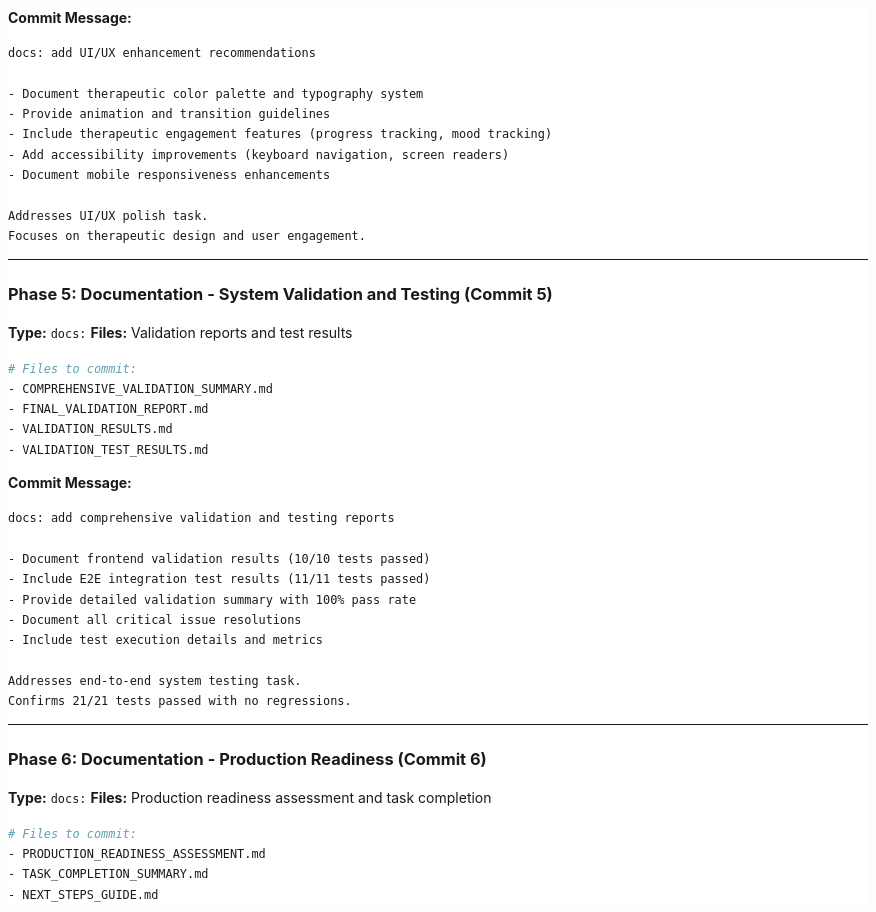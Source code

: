 **Commit Message:**
```
docs: add UI/UX enhancement recommendations

- Document therapeutic color palette and typography system
- Provide animation and transition guidelines
- Include therapeutic engagement features (progress tracking, mood tracking)
- Add accessibility improvements (keyboard navigation, screen readers)
- Document mobile responsiveness enhancements

Addresses UI/UX polish task.
Focuses on therapeutic design and user engagement.
```

---

### Phase 5: Documentation - System Validation and Testing (Commit 5)
**Type:** `docs:`
**Files:** Validation reports and test results

```bash
# Files to commit:
- COMPREHENSIVE_VALIDATION_SUMMARY.md
- FINAL_VALIDATION_REPORT.md
- VALIDATION_RESULTS.md
- VALIDATION_TEST_RESULTS.md
```

**Commit Message:**
```
docs: add comprehensive validation and testing reports

- Document frontend validation results (10/10 tests passed)
- Include E2E integration test results (11/11 tests passed)
- Provide detailed validation summary with 100% pass rate
- Document all critical issue resolutions
- Include test execution details and metrics

Addresses end-to-end system testing task.
Confirms 21/21 tests passed with no regressions.
```

---

### Phase 6: Documentation - Production Readiness (Commit 6)
**Type:** `docs:`
**Files:** Production readiness assessment and task completion

```bash
# Files to commit:
- PRODUCTION_READINESS_ASSESSMENT.md
- TASK_COMPLETION_SUMMARY.md
- NEXT_STEPS_GUIDE.md
```
